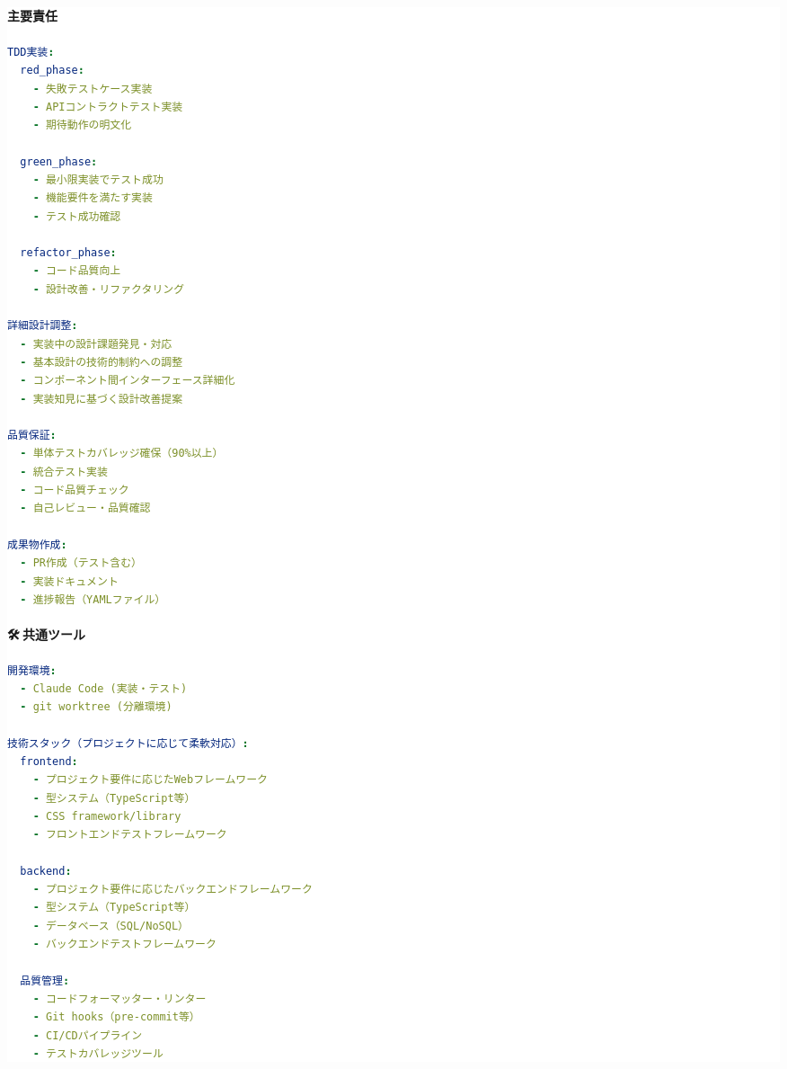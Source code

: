 #### 主要責任
```yaml
TDD実装:
  red_phase:
    - 失敗テストケース実装
    - APIコントラクトテスト実装
    - 期待動作の明文化
  
  green_phase:
    - 最小限実装でテスト成功
    - 機能要件を満たす実装
    - テスト成功確認
  
  refactor_phase:
    - コード品質向上
    - 設計改善・リファクタリング

詳細設計調整:
  - 実装中の設計課題発見・対応
  - 基本設計の技術的制約への調整
  - コンポーネント間インターフェース詳細化
  - 実装知見に基づく設計改善提案

品質保証:
  - 単体テストカバレッジ確保（90%以上）
  - 統合テスト実装
  - コード品質チェック
  - 自己レビュー・品質確認

成果物作成:
  - PR作成（テスト含む）
  - 実装ドキュメント
  - 進捗報告（YAMLファイル）
```

#### 🛠️ 共通ツール
```yaml
開発環境:
  - Claude Code (実装・テスト)
  - git worktree (分離環境)

技術スタック（プロジェクトに応じて柔軟対応）:
  frontend:
    - プロジェクト要件に応じたWebフレームワーク
    - 型システム（TypeScript等）
    - CSS framework/library
    - フロントエンドテストフレームワーク
  
  backend:
    - プロジェクト要件に応じたバックエンドフレームワーク
    - 型システム（TypeScript等）
    - データベース（SQL/NoSQL）
    - バックエンドテストフレームワーク
  
  品質管理:
    - コードフォーマッター・リンター
    - Git hooks（pre-commit等）
    - CI/CDパイプライン
    - テストカバレッジツール
```
